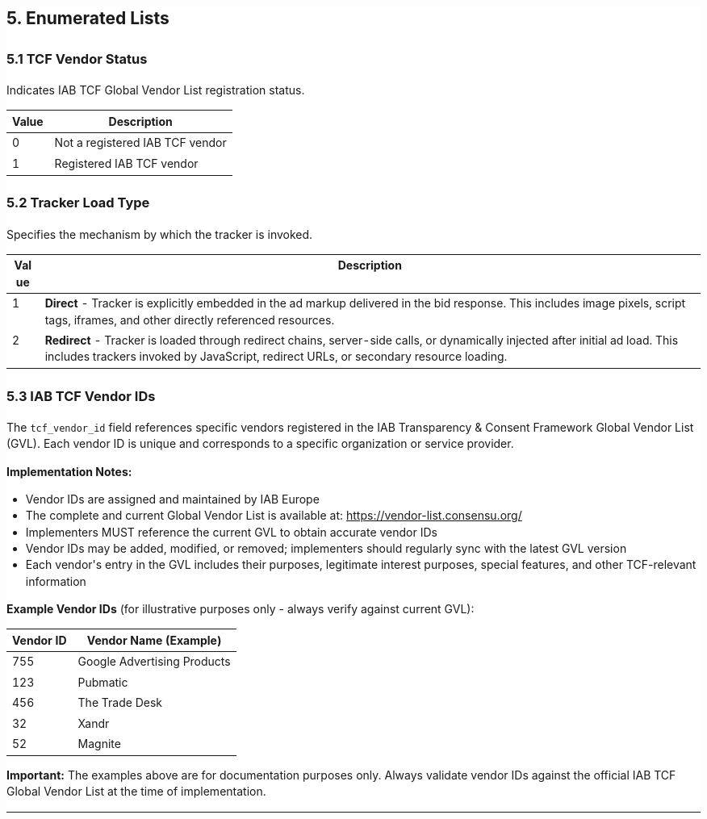 
## 5. Enumerated Lists

### 5.1 TCF Vendor Status

Indicates IAB TCF Global Vendor List registration status.

| Value | Description |
|-------|-------------|
| 0 | Not a registered IAB TCF vendor |
| 1 | Registered IAB TCF vendor |

### 5.2 Tracker Load Type

Specifies the mechanism by which the tracker is invoked.

| Value | Description |
|-------|-------------|
| 1 | **Direct** - Tracker is explicitly embedded in the ad markup delivered in the bid response. This includes image pixels, script tags, iframes, and other directly referenced resources. |
| 2 | **Redirect** - Tracker is loaded through redirect chains, server-side calls, or dynamically injected after initial ad load. This includes trackers invoked by JavaScript, redirect URLs, or secondary resource loading. |

### 5.3 IAB TCF Vendor IDs

The `tcf_vendor_id` field references specific vendors registered in the IAB Transparency & Consent Framework Global Vendor List (GVL). Each vendor ID is unique and corresponds to a specific organization or service provider.

**Implementation Notes:**
- Vendor IDs are assigned and maintained by IAB Europe
- The complete and current Global Vendor List is available at: https://vendor-list.consensu.org/
- Implementers MUST reference the current GVL to obtain accurate vendor IDs
- Vendor IDs may be added, modified, or removed; implementers should regularly sync with the latest GVL version
- Each vendor's entry in the GVL includes their purposes, legitimate interest purposes, special features, and other TCF-relevant information

**Example Vendor IDs** (for illustrative purposes only - always verify against current GVL):

| Vendor ID | Vendor Name (Example) |
|-----------|----------------------|
| 755 | Google Advertising Products |
| 123 | Pubmatic |
| 456 | The Trade Desk |
| 32 | Xandr |
| 52 | Magnite |

**Important:** The examples above are for documentation purposes only. Always validate vendor IDs against the official IAB TCF Global Vendor List at the time of implementation.

---